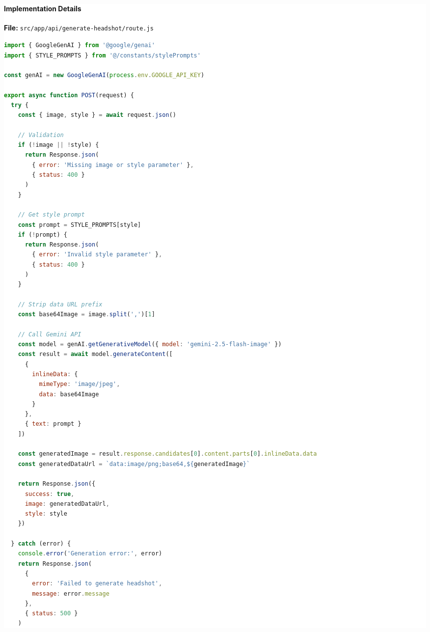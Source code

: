 #### Implementation Details

**File:** `src/app/api/generate-headshot/route.js`

```javascript
import { GoogleGenAI } from '@google/genai'
import { STYLE_PROMPTS } from '@/constants/stylePrompts'

const genAI = new GoogleGenAI(process.env.GOOGLE_API_KEY)

export async function POST(request) {
  try {
    const { image, style } = await request.json()

    // Validation
    if (!image || !style) {
      return Response.json(
        { error: 'Missing image or style parameter' },
        { status: 400 }
      )
    }

    // Get style prompt
    const prompt = STYLE_PROMPTS[style]
    if (!prompt) {
      return Response.json(
        { error: 'Invalid style parameter' },
        { status: 400 }
      )
    }

    // Strip data URL prefix
    const base64Image = image.split(',')[1]

    // Call Gemini API
    const model = genAI.getGenerativeModel({ model: 'gemini-2.5-flash-image' })
    const result = await model.generateContent([
      {
        inlineData: {
          mimeType: 'image/jpeg',
          data: base64Image
        }
      },
      { text: prompt }
    ])

    const generatedImage = result.response.candidates[0].content.parts[0].inlineData.data
    const generatedDataUrl = `data:image/png;base64,${generatedImage}`

    return Response.json({
      success: true,
      image: generatedDataUrl,
      style: style
    })

  } catch (error) {
    console.error('Generation error:', error)
    return Response.json(
      {
        error: 'Failed to generate headshot',
        message: error.message
      },
      { status: 500 }
    )
```